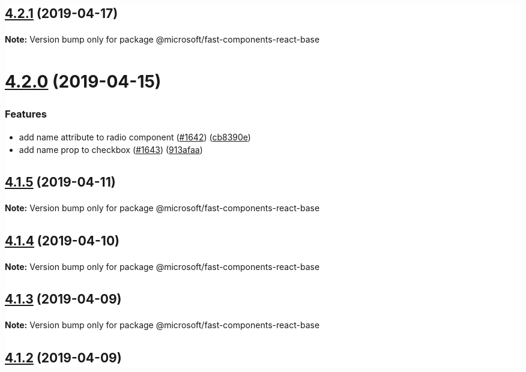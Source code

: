 
## [4.2.1](https://github.com/Microsoft/fast-dna/compare/@microsoft/fast-components-react-base@4.2.0...@microsoft/fast-components-react-base@4.2.1) (2019-04-17)

**Note:** Version bump only for package @microsoft/fast-components-react-base





# [4.2.0](https://github.com/Microsoft/fast-dna/compare/@microsoft/fast-components-react-base@4.1.5...@microsoft/fast-components-react-base@4.2.0) (2019-04-15)


### Features

* add name attribute to radio component ([#1642](https://github.com/Microsoft/fast-dna/issues/1642)) ([cb8390e](https://github.com/Microsoft/fast-dna/commit/cb8390e))
* add name prop to checkbox ([#1643](https://github.com/Microsoft/fast-dna/issues/1643)) ([913afaa](https://github.com/Microsoft/fast-dna/commit/913afaa))





## [4.1.5](https://github.com/Microsoft/fast-dna/compare/@microsoft/fast-components-react-base@4.1.4...@microsoft/fast-components-react-base@4.1.5) (2019-04-11)

**Note:** Version bump only for package @microsoft/fast-components-react-base





## [4.1.4](https://github.com/Microsoft/fast-dna/compare/@microsoft/fast-components-react-base@4.1.3...@microsoft/fast-components-react-base@4.1.4) (2019-04-10)

**Note:** Version bump only for package @microsoft/fast-components-react-base





## [4.1.3](https://github.com/Microsoft/fast-dna/compare/@microsoft/fast-components-react-base@4.1.2...@microsoft/fast-components-react-base@4.1.3) (2019-04-09)

**Note:** Version bump only for package @microsoft/fast-components-react-base





## [4.1.2](https://github.com/Microsoft/fast-dna/compare/@microsoft/fast-components-react-base@4.1.1...@microsoft/fast-components-react-base@4.1.2) (2019-04-09)
